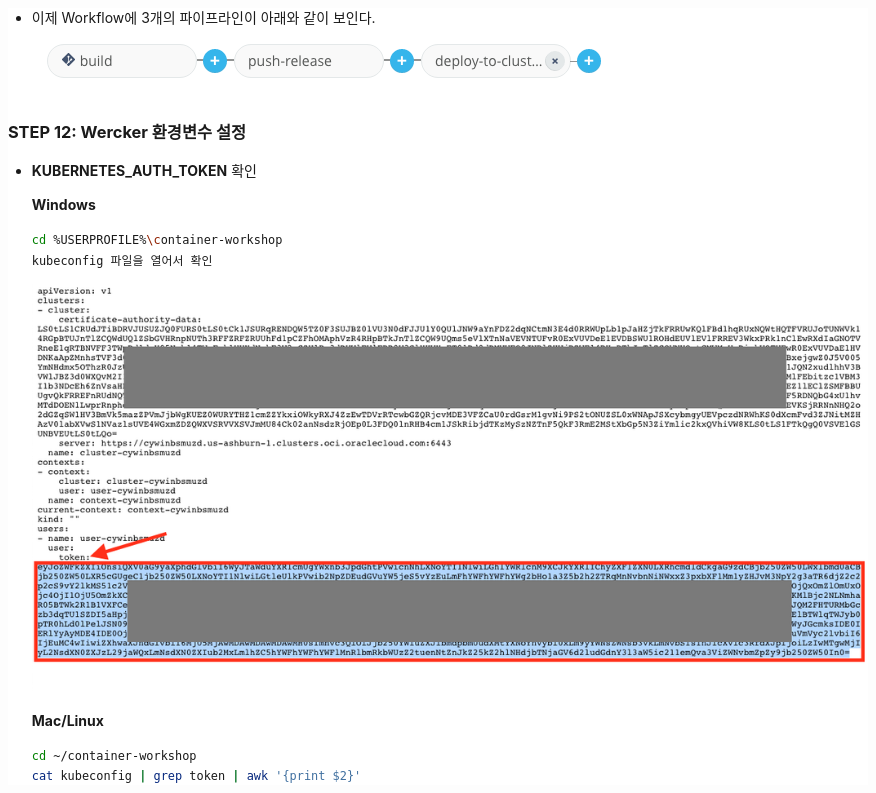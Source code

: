 - 이제 Workflow에 3개의 파이프라인이 아래와 같이 보인다. 
  ![](images/200/34.png)


### **STEP 12**: Wercker 환경변수 설정

- **KUBERNETES_AUTH_TOKEN** 확인

  **Windows**
    ```bash
    cd %USERPROFILE%\container-workshop
    kubeconfig 파일을 열어서 확인
    ```

    ![](images/LabGuide200-406fe845.png)

  **Mac/Linux**
    ```bash
    cd ~/container-workshop
    cat kubeconfig | grep token | awk '{print $2}'
    ```
